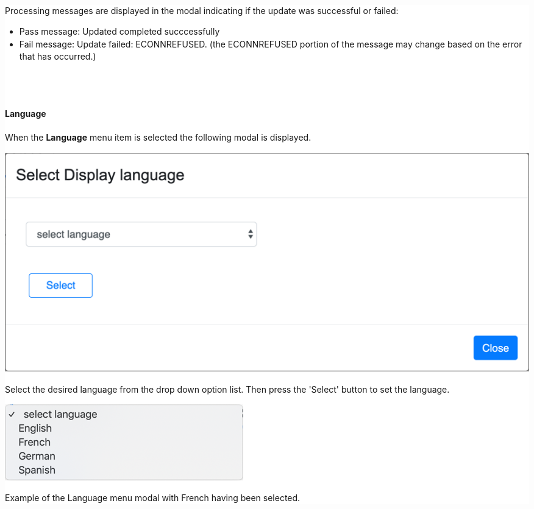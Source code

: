 Processing messages are displayed in the modal indicating if the update was successful or failed:

- Pass message:  Updated completed succcessfully
- Fail message:  Update failed:  ECONNREFUSED. (the ECONNREFUSED portion of the message may change based on the error that has occurred.)



<br><br>
#### Language

When the __Language__ menu item is selected the following modal is displayed.    

![](mdimages/menu_language.png)

Select the desired language from the drop down option list.  Then press the 'Select' button to set the language.

![](mdimages/menu_lang_options.png)

Example of the Language menu modal with French having been selected.
